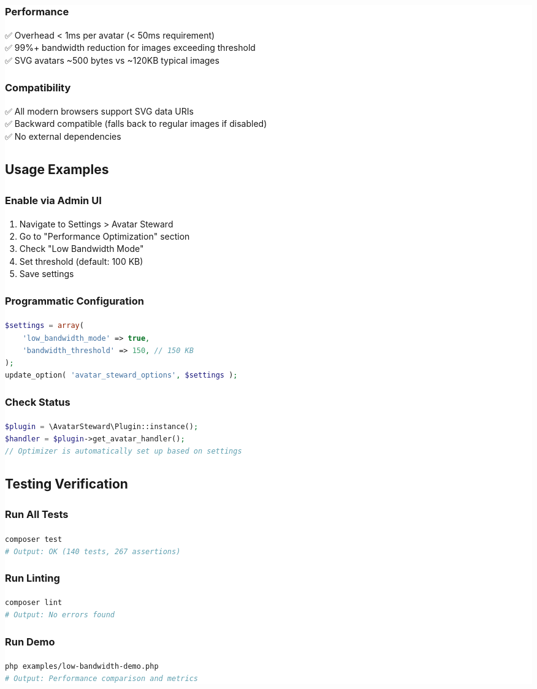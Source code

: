### Performance
✅ Overhead < 1ms per avatar (< 50ms requirement)  
✅ 99%+ bandwidth reduction for images exceeding threshold  
✅ SVG avatars ~500 bytes vs ~120KB typical images  

### Compatibility
✅ All modern browsers support SVG data URIs  
✅ Backward compatible (falls back to regular images if disabled)  
✅ No external dependencies  

## Usage Examples

### Enable via Admin UI
1. Navigate to Settings > Avatar Steward
2. Go to "Performance Optimization" section
3. Check "Low Bandwidth Mode"
4. Set threshold (default: 100 KB)
5. Save settings

### Programmatic Configuration
```php
$settings = array(
    'low_bandwidth_mode' => true,
    'bandwidth_threshold' => 150, // 150 KB
);
update_option( 'avatar_steward_options', $settings );
```

### Check Status
```php
$plugin = \AvatarSteward\Plugin::instance();
$handler = $plugin->get_avatar_handler();
// Optimizer is automatically set up based on settings
```

## Testing Verification

### Run All Tests
```bash
composer test
# Output: OK (140 tests, 267 assertions)
```

### Run Linting
```bash
composer lint
# Output: No errors found
```

### Run Demo
```bash
php examples/low-bandwidth-demo.php
# Output: Performance comparison and metrics
```
